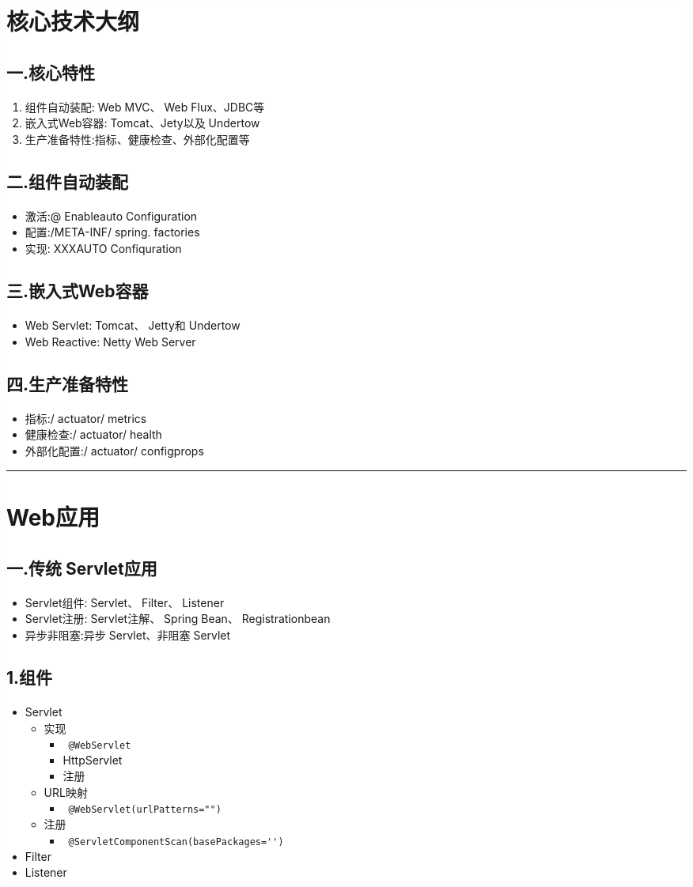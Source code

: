 # 核心技术大纲

## 一.核心特性

1. 组件自动装配: Web MVC、 Web Flux、JDBC等
2. 嵌入式Web容器: Tomcat、Jety以及 Undertow
3. 生产准备特性:指标、健康检查、外部化配置等

## 二.组件自动装配

- 激活:@ Enableauto Configuration
- 配置:/META-INF/ spring. factories
- 实现: XXXAUTO Confiquration

## 三.嵌入式Web容器

- Web Servlet: Tomcat、 Jetty和 Undertow
- Web Reactive: Netty Web Server

## 四.生产准备特性

- 指标:/ actuator/ metrics
- 健康检查:/ actuator/ health
- 外部化配置:/ actuator/ configprops

----------------

# Web应用

## 一.传统 Servlet应用

- Servlet组件: Servlet、 Filter、 Listener
- Servlet注册: Servlet注解、 Spring Bean、 Registrationbean
- 异步非阻塞:异步 Servlet、非阻塞 Servlet

## 1.组件

- Servlet
  - 实现
    - ` @WebServlet`
    - HttpServlet
    - 注册
  - URL映射
    - ` @WebServlet(urlPatterns="")`
  - 注册
    - ` @ServletComponentScan(basePackages='')`
- Filter
- Listener
